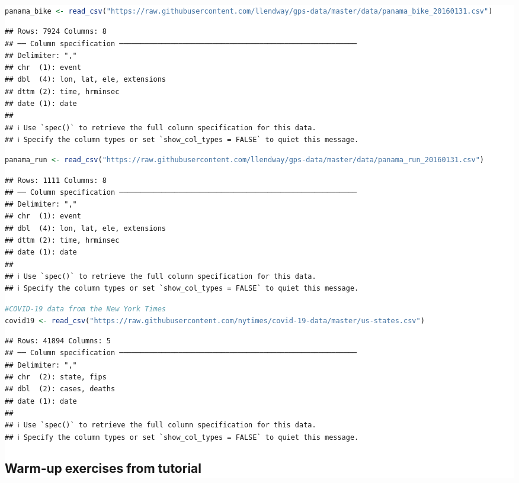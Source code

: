 ```r
panama_bike <- read_csv("https://raw.githubusercontent.com/llendway/gps-data/master/data/panama_bike_20160131.csv")
```

```
## Rows: 7924 Columns: 8
## ── Column specification ────────────────────────────────────────────────────────
## Delimiter: ","
## chr  (1): event
## dbl  (4): lon, lat, ele, extensions
## dttm (2): time, hrminsec
## date (1): date
## 
## ℹ Use `spec()` to retrieve the full column specification for this data.
## ℹ Specify the column types or set `show_col_types = FALSE` to quiet this message.
```

```r
panama_run <- read_csv("https://raw.githubusercontent.com/llendway/gps-data/master/data/panama_run_20160131.csv")
```

```
## Rows: 1111 Columns: 8
## ── Column specification ────────────────────────────────────────────────────────
## Delimiter: ","
## chr  (1): event
## dbl  (4): lon, lat, ele, extensions
## dttm (2): time, hrminsec
## date (1): date
## 
## ℹ Use `spec()` to retrieve the full column specification for this data.
## ℹ Specify the column types or set `show_col_types = FALSE` to quiet this message.
```

```r
#COVID-19 data from the New York Times
covid19 <- read_csv("https://raw.githubusercontent.com/nytimes/covid-19-data/master/us-states.csv")
```

```
## Rows: 41894 Columns: 5
## ── Column specification ────────────────────────────────────────────────────────
## Delimiter: ","
## chr  (2): state, fips
## dbl  (2): cases, deaths
## date (1): date
## 
## ℹ Use `spec()` to retrieve the full column specification for this data.
## ℹ Specify the column types or set `show_col_types = FALSE` to quiet this message.
```



## Warm-up exercises from tutorial
